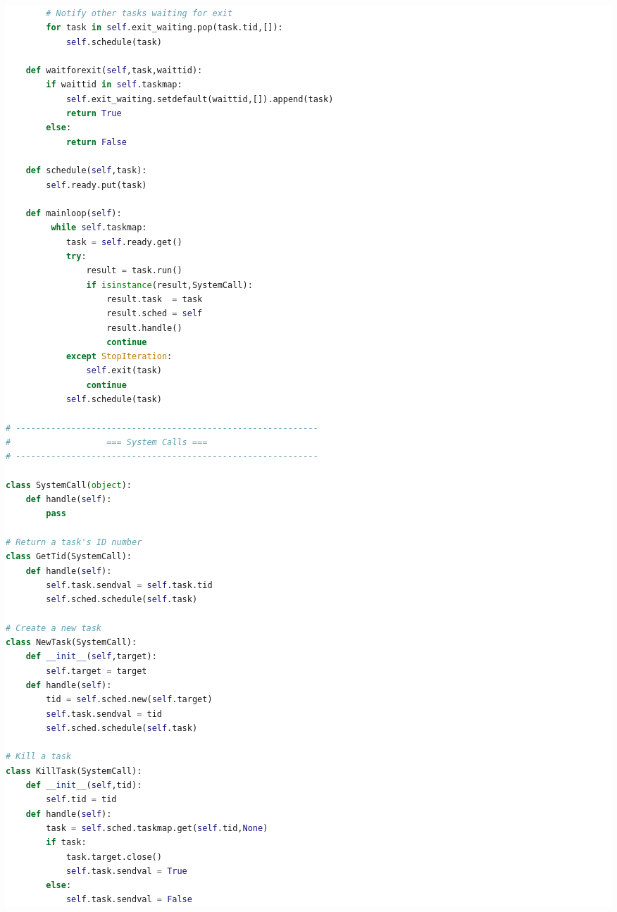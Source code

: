 ```python
        # Notify other tasks waiting for exit
        for task in self.exit_waiting.pop(task.tid,[]):
            self.schedule(task)

    def waitforexit(self,task,waittid):
        if waittid in self.taskmap:
            self.exit_waiting.setdefault(waittid,[]).append(task)
            return True
        else:
            return False

    def schedule(self,task):
        self.ready.put(task)

    def mainloop(self):
         while self.taskmap:
            task = self.ready.get()
            try:
                result = task.run()
                if isinstance(result,SystemCall):
                    result.task  = task
                    result.sched = self
                    result.handle()
                    continue
            except StopIteration:
                self.exit(task)
                continue
            self.schedule(task)

# ------------------------------------------------------------
#                   === System Calls ===
# ------------------------------------------------------------

class SystemCall(object):
    def handle(self):
        pass

# Return a task's ID number
class GetTid(SystemCall):
    def handle(self):
        self.task.sendval = self.task.tid
        self.sched.schedule(self.task)

# Create a new task
class NewTask(SystemCall):
    def __init__(self,target):
        self.target = target
    def handle(self):
        tid = self.sched.new(self.target)
        self.task.sendval = tid
        self.sched.schedule(self.task)

# Kill a task
class KillTask(SystemCall):
    def __init__(self,tid):
        self.tid = tid
    def handle(self):
        task = self.sched.taskmap.get(self.tid,None)
        if task:
            task.target.close() 
            self.task.sendval = True
        else:
            self.task.sendval = False
```